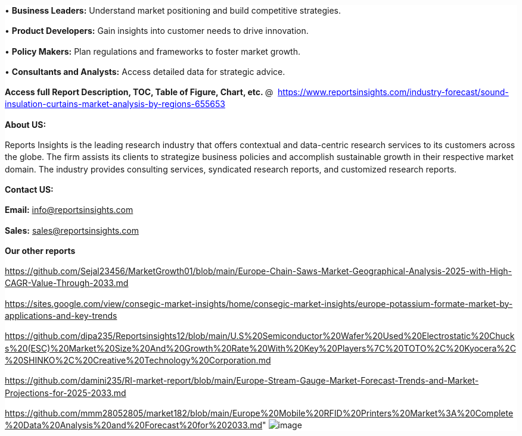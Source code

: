 • <strong>Business Leaders:</strong> Understand market positioning and build competitive strategies.

• <strong>Product Developers:</strong> Gain insights into customer needs to drive innovation.

• <strong>Policy Makers:</strong> Plan regulations and frameworks to foster market growth.

• <strong>Consultants and Analysts:</strong> Access detailed data for strategic advice.
</ul>
<strong>Access full Report Description, TOC, Table of Figure, Chart, etc. </strong>@  <a href=https://www.reportsinsights.com/industry-forecast/sound-insulation-curtains-market-analysis-by-regions-655653 style=color:#0000ff;>https://www.reportsinsights.com/industry-forecast/sound-insulation-curtains-market-analysis-by-regions-655653</a></font>

<strong><strong>About US</strong>:</strong>

Reports Insights is the leading research industry that offers contextual and data-centric research services to its customers across the globe. The firm assists its clients to strategize business policies and accomplish sustainable growth in their respective market domain. The industry provides consulting services, syndicated research reports, and customized research reports.

<strong>Contact US:</strong>

<p class=""""><b>Email:</b> <a href=mailto:info@reportsinsights.com>info@reportsinsights.com</a></p>
<p class=""""><b>Sales:</b> <a href=mailto:sales@reportsinsights.com>sales@reportsinsights.com</a></p>

<strong>Our other reports</strong>

<a href=https://github.com/Sejal23456/MarketGrowth01/blob/main/Europe-Chain-Saws-Market-Geographical-Analysis-2025-with-High-CAGR-Value-Through-2033.md>https://github.com/Sejal23456/MarketGrowth01/blob/main/Europe-Chain-Saws-Market-Geographical-Analysis-2025-with-High-CAGR-Value-Through-2033.md</a>

<a href=https://sites.google.com/view/consegic-market-insights/home/consegic-market-insights/europe-potassium-formate-market-by-applications-and-key-trends>https://sites.google.com/view/consegic-market-insights/home/consegic-market-insights/europe-potassium-formate-market-by-applications-and-key-trends</a>

<a href=https://github.com/dipa235/Reportsinsights12/blob/main/U.S%20Semiconductor%20Wafer%20Used%20Electrostatic%20Chucks%20(ESC)%20Market%20Size%20And%20Growth%20Rate%20With%20Key%20Players%7C%20TOTO%2C%20Kyocera%2C%20SHINKO%2C%20Creative%20Technology%20Corporation.md>https://github.com/dipa235/Reportsinsights12/blob/main/U.S%20Semiconductor%20Wafer%20Used%20Electrostatic%20Chucks%20(ESC)%20Market%20Size%20And%20Growth%20Rate%20With%20Key%20Players%7C%20TOTO%2C%20Kyocera%2C%20SHINKO%2C%20Creative%20Technology%20Corporation.md</a>

<a href=https://github.com/damini235/RI-market-report/blob/main/Europe-Stream-Gauge-Market-Forecast-Trends-and-Market-Projections-for-2025-2033.md>https://github.com/damini235/RI-market-report/blob/main/Europe-Stream-Gauge-Market-Forecast-Trends-and-Market-Projections-for-2025-2033.md</a>

<a href=https://github.com/mmm28052805/market182/blob/main/Europe%20Mobile%20RFID%20Printers%20Market%3A%20Complete%20Data%20Analysis%20and%20Forecast%20for%202033.md>https://github.com/mmm28052805/market182/blob/main/Europe%20Mobile%20RFID%20Printers%20Market%3A%20Complete%20Data%20Analysis%20and%20Forecast%20for%202033.md</a>"
![image](https://github.com/user-attachments/assets/94216d41-6130-463d-b108-50c33fcf0229)
